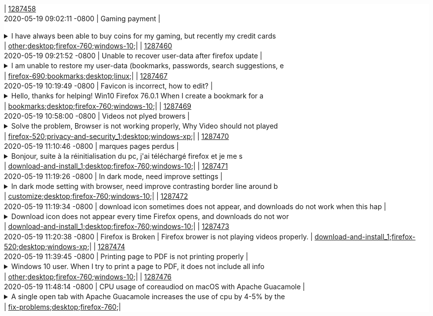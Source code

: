 | [1287458](https://support.mozilla.org/questions/1287458)<br>2020-05-19 09:02:11 -0800 | Gaming payment |<details><summary>I have always been able to buy coins for my gaming, but recently my credit cards</summary></details> | [other](https://support.mozilla.org/en-US/questions/firefox?tagged=other);[desktop](https://support.mozilla.org/en-US/questions/firefox?tagged=desktop);[firefox-760](https://support.mozilla.org/en-US/questions/firefox?tagged=firefox-760);[windows-10](https://support.mozilla.org/en-US/questions/firefox?tagged=windows-10);|
| [1287460](https://support.mozilla.org/questions/1287460)<br>2020-05-19 09:21:52 -0800 | Unable to recover user-data after firefox update |<details><summary>I am unable to restore my user-data (bookmarks, passwords, search suggestions, e</summary></details> | [firefox-690](https://support.mozilla.org/en-US/questions/firefox?tagged=firefox-690);[bookmarks](https://support.mozilla.org/en-US/questions/firefox?tagged=bookmarks);[desktop](https://support.mozilla.org/en-US/questions/firefox?tagged=desktop);[linux](https://support.mozilla.org/en-US/questions/firefox?tagged=linux);|
| [1287467](https://support.mozilla.org/questions/1287467)<br>2020-05-19 10:19:49 -0800 | Favicon is incorrect, how to edit? |<details><summary>Hello, thanks for helping!  Win10 Firefox 76.0.1 When I create a bookmark for a </summary></details> | [bookmarks](https://support.mozilla.org/en-US/questions/firefox?tagged=bookmarks);[desktop](https://support.mozilla.org/en-US/questions/firefox?tagged=desktop);[firefox-760](https://support.mozilla.org/en-US/questions/firefox?tagged=firefox-760);[windows-10](https://support.mozilla.org/en-US/questions/firefox?tagged=windows-10);|
| [1287469](https://support.mozilla.org/questions/1287469)<br>2020-05-19 10:58:00 -0800 | Videos not plyed browers |<details><summary>Solve the problem, Browser is not working properly, Why Video should not played </summary></details> | [firefox-520](https://support.mozilla.org/en-US/questions/firefox?tagged=firefox-520);[privacy-and-security_1](https://support.mozilla.org/en-US/questions/firefox?tagged=privacy-and-security_1);[desktop](https://support.mozilla.org/en-US/questions/firefox?tagged=desktop);[windows-xp](https://support.mozilla.org/en-US/questions/firefox?tagged=windows-xp);|
| [1287470](https://support.mozilla.org/questions/1287470)<br>2020-05-19 11:10:46 -0800 | marques pages perdus |<details><summary>Bonjour,  suite à la réinitialisation du pc, j'ai téléchargé firefox  et je me s</summary></details> | [download-and-install_1](https://support.mozilla.org/en-US/questions/firefox?tagged=download-and-install_1);[desktop](https://support.mozilla.org/en-US/questions/firefox?tagged=desktop);[firefox-760](https://support.mozilla.org/en-US/questions/firefox?tagged=firefox-760);[windows-10](https://support.mozilla.org/en-US/questions/firefox?tagged=windows-10);|
| [1287471](https://support.mozilla.org/questions/1287471)<br>2020-05-19 11:19:26 -0800 | In dark mode, need improve settings |<details><summary>In dark mode setting with browser, need improve contrasting border line around b</summary></details> | [customize](https://support.mozilla.org/en-US/questions/firefox?tagged=customize);[desktop](https://support.mozilla.org/en-US/questions/firefox?tagged=desktop);[firefox-760](https://support.mozilla.org/en-US/questions/firefox?tagged=firefox-760);[windows-10](https://support.mozilla.org/en-US/questions/firefox?tagged=windows-10);|
| [1287472](https://support.mozilla.org/questions/1287472)<br>2020-05-19 11:19:34 -0800 | download icon sometimes does not appear, and downloads do not work when this hap |<details><summary>Download icon does not appear every time Firefox opens, and downloads do not wor</summary></details> | [download-and-install_1](https://support.mozilla.org/en-US/questions/firefox?tagged=download-and-install_1);[desktop](https://support.mozilla.org/en-US/questions/firefox?tagged=desktop);[firefox-760](https://support.mozilla.org/en-US/questions/firefox?tagged=firefox-760);[windows-10](https://support.mozilla.org/en-US/questions/firefox?tagged=windows-10);|
| [1287473](https://support.mozilla.org/questions/1287473)<br>2020-05-19 11:20:38 -0800 | Firefox is Broken | Firefox brower is not playing videos properly.  | [download-and-install_1](https://support.mozilla.org/en-US/questions/firefox?tagged=download-and-install_1);[firefox-520](https://support.mozilla.org/en-US/questions/firefox?tagged=firefox-520);[desktop](https://support.mozilla.org/en-US/questions/firefox?tagged=desktop);[windows-xp](https://support.mozilla.org/en-US/questions/firefox?tagged=windows-xp);|
| [1287474](https://support.mozilla.org/questions/1287474)<br>2020-05-19 11:39:45 -0800 | Printing page to PDF is not printing properly |<details><summary>Windows 10 user. When I try to print a page to PDF, it does not include all info</summary></details> | [other](https://support.mozilla.org/en-US/questions/firefox?tagged=other);[desktop](https://support.mozilla.org/en-US/questions/firefox?tagged=desktop);[firefox-760](https://support.mozilla.org/en-US/questions/firefox?tagged=firefox-760);[windows-10](https://support.mozilla.org/en-US/questions/firefox?tagged=windows-10);|
| [1287476](https://support.mozilla.org/questions/1287476)<br>2020-05-19 11:48:14 -0800 | CPU usage of coreaudiod on macOS with Apache Guacamole |<details><summary>A single open tab with Apache Guacamole increases the use of cpu by 4-5% by the </summary></details> | [fix-problems](https://support.mozilla.org/en-US/questions/firefox?tagged=fix-problems);[desktop](https://support.mozilla.org/en-US/questions/firefox?tagged=desktop);[firefox-760](https://support.mozilla.org/en-US/questions/firefox?tagged=firefox-760);|